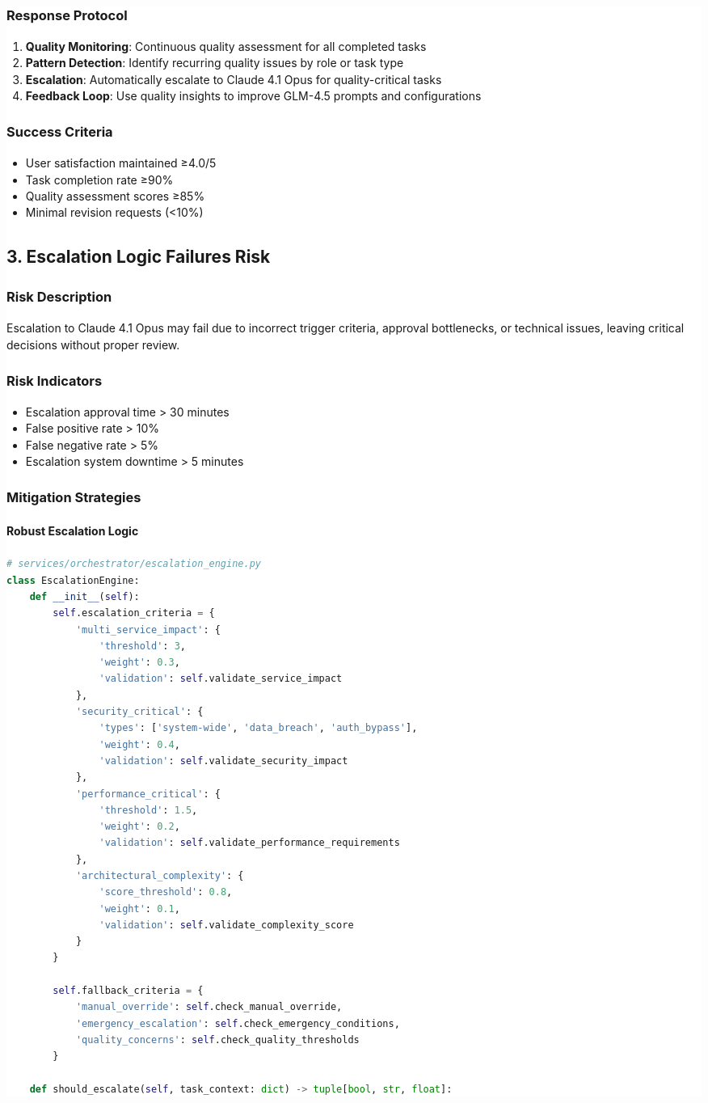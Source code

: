 ### Response Protocol
1. **Quality Monitoring**: Continuous quality assessment for all completed tasks
2. **Pattern Detection**: Identify recurring quality issues by role or task type
3. **Escalation**: Automatically escalate to Claude 4.1 Opus for quality-critical tasks
4. **Feedback Loop**: Use quality insights to improve GLM-4.5 prompts and configurations

### Success Criteria
- User satisfaction maintained ≥4.0/5
- Task completion rate ≥90%
- Quality assessment scores ≥85%
- Minimal revision requests (<10%)

## 3. Escalation Logic Failures Risk

### Risk Description
Escalation to Claude 4.1 Opus may fail due to incorrect trigger criteria, approval bottlenecks, or technical issues, leaving critical decisions without proper review.

### Risk Indicators
- Escalation approval time > 30 minutes
- False positive rate > 10%
- False negative rate > 5%
- Escalation system downtime > 5 minutes

### Mitigation Strategies

#### **Robust Escalation Logic**
```python
# services/orchestrator/escalation_engine.py
class EscalationEngine:
    def __init__(self):
        self.escalation_criteria = {
            'multi_service_impact': {
                'threshold': 3,
                'weight': 0.3,
                'validation': self.validate_service_impact
            },
            'security_critical': {
                'types': ['system-wide', 'data_breach', 'auth_bypass'],
                'weight': 0.4,
                'validation': self.validate_security_impact
            },
            'performance_critical': {
                'threshold': 1.5,
                'weight': 0.2,
                'validation': self.validate_performance_requirements
            },
            'architectural_complexity': {
                'score_threshold': 0.8,
                'weight': 0.1,
                'validation': self.validate_complexity_score
            }
        }
        
        self.fallback_criteria = {
            'manual_override': self.check_manual_override,
            'emergency_escalation': self.check_emergency_conditions,
            'quality_concerns': self.check_quality_thresholds
        }
    
    def should_escalate(self, task_context: dict) -> tuple[bool, str, float]:
```